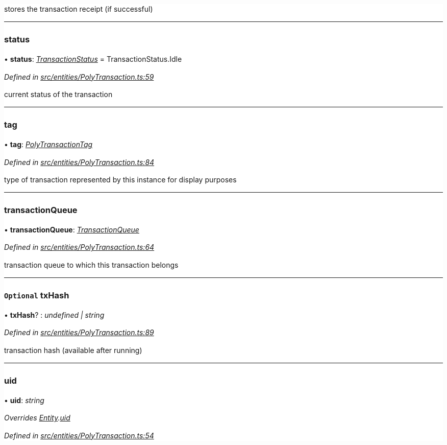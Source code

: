 stores the transaction receipt (if successful)

___

###  status

• **status**: *[TransactionStatus](../enums/_types_index_.transactionstatus.md)* =  TransactionStatus.Idle

*Defined in [src/entities/PolyTransaction.ts:59](https://github.com/PolymathNetwork/polymath-sdk/blob/454d285/src/entities/PolyTransaction.ts#L59)*

current status of the transaction

___

###  tag

• **tag**: *[PolyTransactionTag](../enums/_types_index_.polytransactiontag.md)*

*Defined in [src/entities/PolyTransaction.ts:84](https://github.com/PolymathNetwork/polymath-sdk/blob/454d285/src/entities/PolyTransaction.ts#L84)*

type of transaction represented by this instance for display purposes

___

###  transactionQueue

• **transactionQueue**: *[TransactionQueue](entities.transactionqueue.md)*

*Defined in [src/entities/PolyTransaction.ts:64](https://github.com/PolymathNetwork/polymath-sdk/blob/454d285/src/entities/PolyTransaction.ts#L64)*

transaction queue to which this transaction belongs

___

### `Optional` txHash

• **txHash**? : *undefined | string*

*Defined in [src/entities/PolyTransaction.ts:89](https://github.com/PolymathNetwork/polymath-sdk/blob/454d285/src/entities/PolyTransaction.ts#L89)*

transaction hash (available after running)

___

###  uid

• **uid**: *string*

*Overrides [Entity](entities.entity.md).[uid](entities.entity.md#abstract-uid)*

*Defined in [src/entities/PolyTransaction.ts:54](https://github.com/PolymathNetwork/polymath-sdk/blob/454d285/src/entities/PolyTransaction.ts#L54)*
